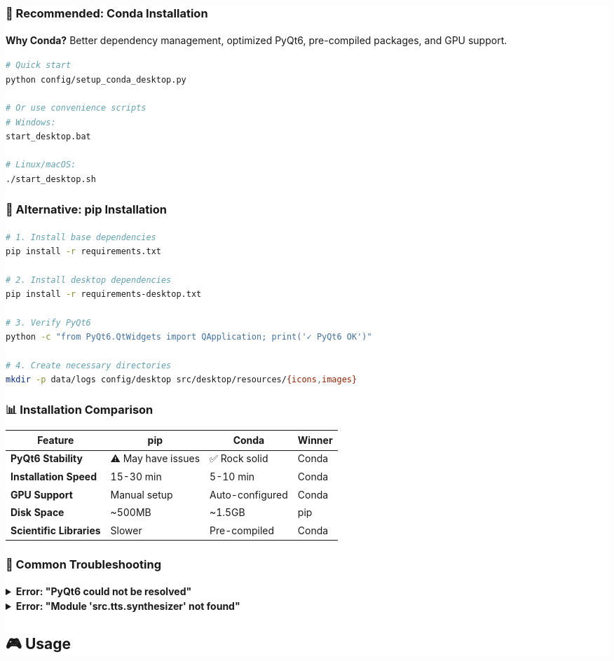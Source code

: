 ### 🚀 Recommended: Conda Installation

**Why Conda?** Better dependency management, optimized PyQt6, pre-compiled packages, and GPU support.

```bash
# Quick start
python config/setup_conda_desktop.py

# Or use convenience scripts
# Windows:
start_desktop.bat

# Linux/macOS:
./start_desktop.sh
```

### 🔧 Alternative: pip Installation

```bash
# 1. Install base dependencies
pip install -r requirements.txt

# 2. Install desktop dependencies
pip install -r requirements-desktop.txt

# 3. Verify PyQt6
python -c "from PyQt6.QtWidgets import QApplication; print('✓ PyQt6 OK')"

# 4. Create necessary directories
mkdir -p data/logs config/desktop src/desktop/resources/{icons,images}
```

### 📊 Installation Comparison

| Feature | pip | Conda | Winner |
|---------|-----|-------|--------|
| **PyQt6 Stability** | ⚠️ May have issues | ✅ Rock solid | Conda |
| **Installation Speed** | 15-30 min | 5-10 min | Conda |
| **GPU Support** | Manual setup | Auto-configured | Conda |
| **Disk Space** | ~500MB | ~1.5GB | pip |
| **Scientific Libraries** | Slower | Pre-compiled | Conda |

### 🐛 Common Troubleshooting

<details><summary><b>Error: "PyQt6 could not be resolved"</b></summary></details>

<details><summary><b>Error: "Module 'src.tts.synthesizer' not found"</b></summary></details>

## 🎮 Usage

